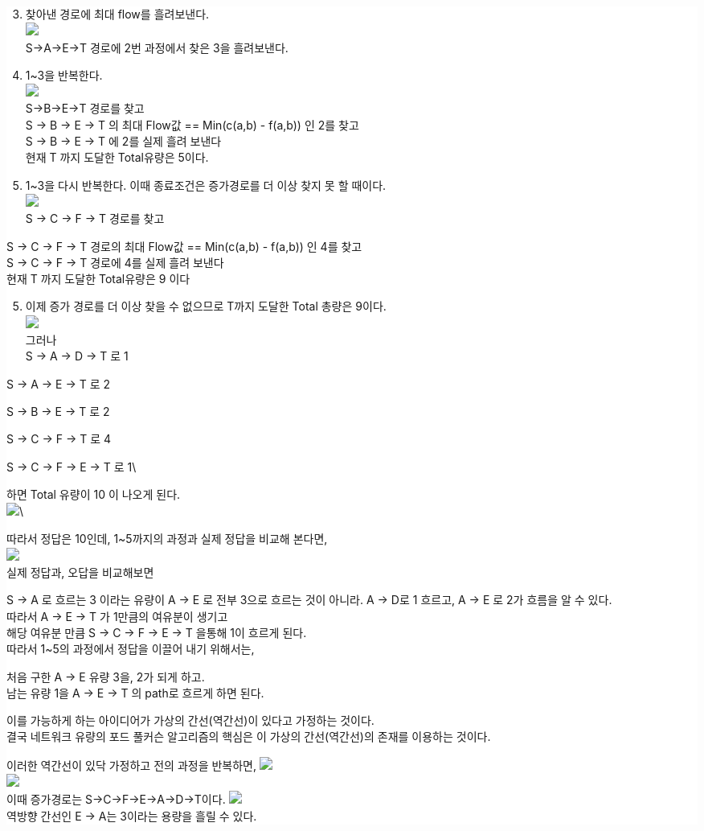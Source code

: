 3. 찾아낸 경로에 최대 flow를 흘려보낸다.\
![](https://gseok.gitbooks.io/algorithm/content/assets/network-flow4.png)\
S->A->E->T 경로에 2번 과정에서 찾은 3을 흘려보낸다.

4. 1~3을 반복한다.\
![](https://gseok.gitbooks.io/algorithm/content/assets/network-flow5.png)\
S->B->E->T 경로를 찾고\
S → B → E → T 의 최대 Flow값 == Min(c(a,b) - f(a,b)) 인 2를 찾고\
S → B → E → T 에 2를 실제 흘려 보낸다\
현재 T 까지 도달한 Total유량은 5이다.

4. 1~3을 다시 반복한다. 이때 종료조건은 증가경로를 더 이상 찾지 못 할 때이다.\
![](https://gseok.gitbooks.io/algorithm/content/assets/network-flow6.png)\
S → C → F → T 경로를 찾고

S → C → F → T 경로의 최대 Flow값 == Min(c(a,b) - f(a,b)) 인 4를 찾고\
S → C → F → T 경로에 4를 실제 흘려 보낸다\
현재 T 까지 도달한 Total유량은 9 이다

5. 이제 증가 경로를 더 이상 찾을 수 없으므로 T까지 도달한 Total 총량은 9이다.\
![](https://gseok.gitbooks.io/algorithm/content/assets/network-flow7.png)\
그러나\
S → A → D → T 로 1

S → A → E → T 로 2

S → B → E → T 로 2

S → C → F → T 로 4

S → C → F → E → T 로 1\

하면 Total 유량이 10 이 나오게 된다.\
![](https://gseok.gitbooks.io/algorithm/content/assets/network-flow8.png)\

따라서 정답은 10인데, 1~5까지의 과정과 실제 정답을 비교해 본다면,\
![](https://gseok.gitbooks.io/algorithm/content/assets/network-flow9.png)\
실제 정답과, 오답을 비교해보면

S → A 로 흐르는 3 이라는 유량이 A → E 로 전부 3으로 흐르는 것이 아니라. A → D로 1 흐르고, A → E 로 2가 흐름을 알 수 있다.\
따라서 A → E → T 가 1만큼의 여유분이 생기고\
해당 여유분 만큼 S → C → F → E → T 을통해 1이 흐르게 된다.\
따라서 1~5의 과정에서 정답을 이끌어 내기 위해서는, 

처음 구한 A → E 유량 3을, 2가 되게 하고.\
남는 유량 1을 A → E → T 의 path로 흐르게 하면 된다.

이를 가능하게 하는 아이디어가 가상의 간선(역간선)이 있다고 가정하는 것이다.\
결국 네트워크 유량의 포드 풀커슨 알고리즘의 핵심은 이 가상의 간선(역간선)의 존재를 이용하는 것이다.

이러한 역간선이 있닥 가정하고 전의 과정을 반복하면,
![](https://gseok.gitbooks.io/algorithm/content/assets/network-flow10.png)\
![](https://gseok.gitbooks.io/algorithm/content/assets/network-flow11.png)\
이때 증가경로는 S->C->F->E->A->D->T이다.
![](https://gseok.gitbooks.io/algorithm/content/assets/network-flow-remain-capa-1.png)\
역방향 간선인 E → A는 3이라는 용량을 흘릴 수 있다.
